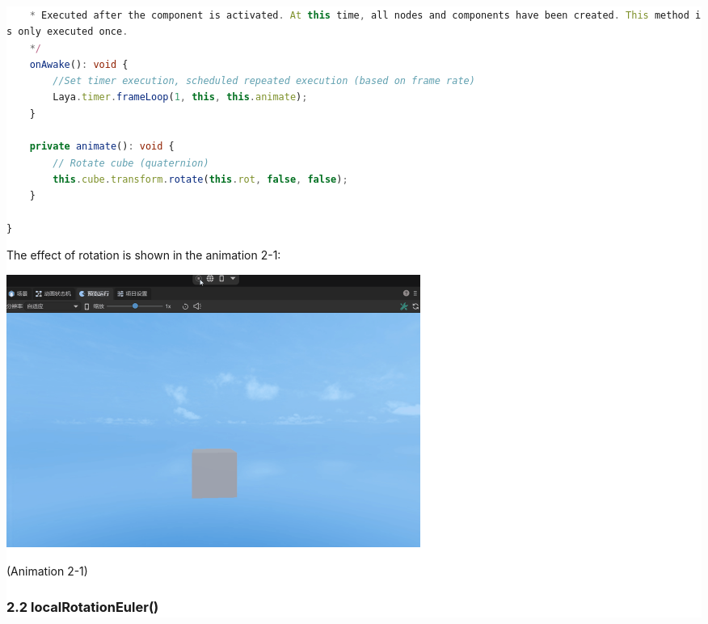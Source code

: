 ```typescript
 	* Executed after the component is activated. At this time, all nodes and components have been created. This method is only executed once.
 	*/
	onAwake(): void {
    	//Set timer execution, scheduled repeated execution (based on frame rate)
    	Laya.timer.frameLoop(1, this, this.animate);
	}

	private animate(): void {
    	// Rotate cube (quaternion)
    	this.cube.transform.rotate(this.rot, false, false);
	}

}
```

The effect of rotation is shown in the animation 2-1:

<img src="img/2-1.gif" alt="2-1" style="zoom:50%;" />

(Animation 2-1)

### 2.2 localRotationEuler()
